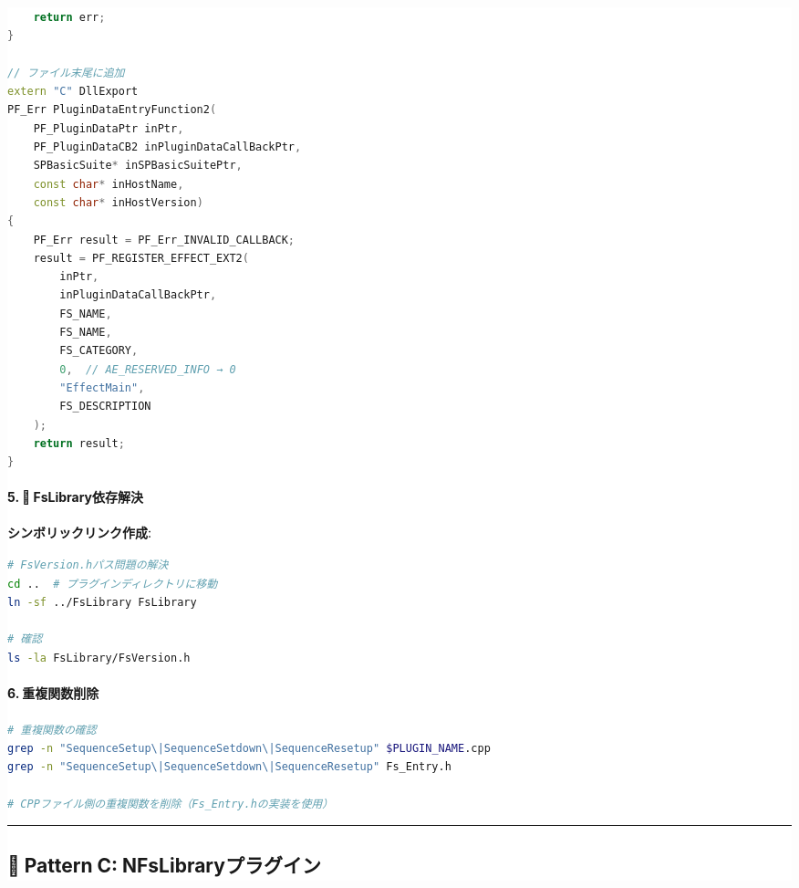 ```cpp
    return err;
}

// ファイル末尾に追加
extern "C" DllExport
PF_Err PluginDataEntryFunction2(
    PF_PluginDataPtr inPtr,
    PF_PluginDataCB2 inPluginDataCallBackPtr,
    SPBasicSuite* inSPBasicSuitePtr,
    const char* inHostName,
    const char* inHostVersion)
{
    PF_Err result = PF_Err_INVALID_CALLBACK;
    result = PF_REGISTER_EFFECT_EXT2(
        inPtr,
        inPluginDataCallBackPtr,
        FS_NAME,
        FS_NAME,
        FS_CATEGORY,
        0,  // AE_RESERVED_INFO → 0
        "EffectMain",
        FS_DESCRIPTION
    );
    return result;
}
```

#### 5. 🔧 FsLibrary依存解決

**シンボリックリンク作成**:
```bash
# FsVersion.hパス問題の解決
cd ..  # プラグインディレクトリに移動
ln -sf ../FsLibrary FsLibrary

# 確認
ls -la FsLibrary/FsVersion.h
```

#### 6. 重複関数削除
```bash
# 重複関数の確認
grep -n "SequenceSetup\|SequenceSetdown\|SequenceResetup" $PLUGIN_NAME.cpp
grep -n "SequenceSetup\|SequenceSetdown\|SequenceResetup" Fs_Entry.h

# CPPファイル側の重複関数を削除（Fs_Entry.hの実装を使用）
```

---

## 📝 Pattern C: NFsLibraryプラグイン
